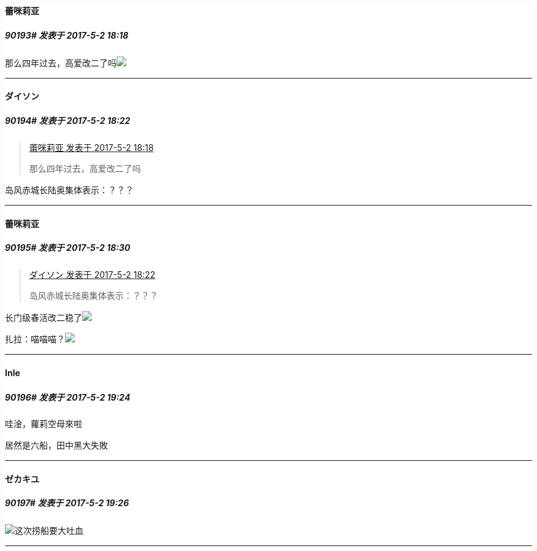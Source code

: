 ####  蕾咪莉亚  
##### 90193#       发表于 2017-5-2 18:18


那么四年过去，高爱改二了吗<img src="https://static.saraba1st.com/image/smiley/face2017/001.png" referrerpolicy="no-referrer">


*****

####  ダイソン  
##### 90194#       发表于 2017-5-2 18:22


<blockquote><a href="httphttps://bbs.saraba1st.com/2b/forum.php?mod=redirect&amp;goto=findpost&amp;pid=35829881&amp;ptid=930880" target="_blank">蕾咪莉亚 发表于 2017-5-2 18:18</a>

那么四年过去，高爱改二了吗</blockquote>
岛风赤城长陆奥集体表示：？？？


*****

####  蕾咪莉亚  
##### 90195#       发表于 2017-5-2 18:30


<blockquote><a href="httphttps://bbs.saraba1st.com/2b/forum.php?mod=redirect&amp;goto=findpost&amp;pid=35829920&amp;ptid=930880" target="_blank">ダイソン 发表于 2017-5-2 18:22</a>

岛风赤城长陆奥集体表示：？？？</blockquote>
长门级春活改二稳了<img src="https://static.saraba1st.com/image/smiley/face2017/066.png" referrerpolicy="no-referrer">


扎拉：喵喵喵？<img src="https://static.saraba1st.com/image/smiley/face2017/053.png" referrerpolicy="no-referrer">


*****

####  Inle  
##### 90196#       发表于 2017-5-2 19:24


哇淦，蘿莉空母來啦

居然是六船，田中黑大失敗


*****

####  ゼカキユ  
##### 90197#       发表于 2017-5-2 19:26


<img src="https://static.saraba1st.com/image/smiley/face2017/081.png" referrerpolicy="no-referrer">这次捞船要大吐血


*****
